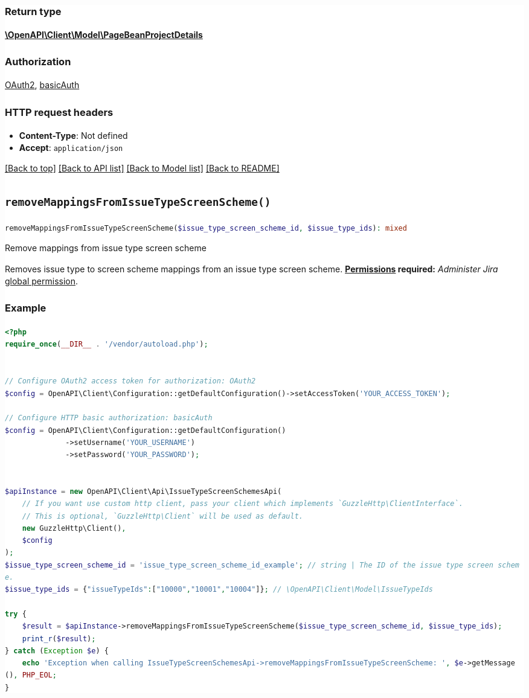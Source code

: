 ### Return type

[**\OpenAPI\Client\Model\PageBeanProjectDetails**](../Model/PageBeanProjectDetails.md)

### Authorization

[OAuth2](../../README.md#OAuth2), [basicAuth](../../README.md#basicAuth)

### HTTP request headers

- **Content-Type**: Not defined
- **Accept**: `application/json`

[[Back to top]](#) [[Back to API list]](../../README.md#endpoints)
[[Back to Model list]](../../README.md#models)
[[Back to README]](../../README.md)

## `removeMappingsFromIssueTypeScreenScheme()`

```php
removeMappingsFromIssueTypeScreenScheme($issue_type_screen_scheme_id, $issue_type_ids): mixed
```

Remove mappings from issue type screen scheme

Removes issue type to screen scheme mappings from an issue type screen scheme.  **[Permissions](#permissions) required:** *Administer Jira* [global permission](https://confluence.atlassian.com/x/x4dKLg).

### Example

```php
<?php
require_once(__DIR__ . '/vendor/autoload.php');


// Configure OAuth2 access token for authorization: OAuth2
$config = OpenAPI\Client\Configuration::getDefaultConfiguration()->setAccessToken('YOUR_ACCESS_TOKEN');

// Configure HTTP basic authorization: basicAuth
$config = OpenAPI\Client\Configuration::getDefaultConfiguration()
              ->setUsername('YOUR_USERNAME')
              ->setPassword('YOUR_PASSWORD');


$apiInstance = new OpenAPI\Client\Api\IssueTypeScreenSchemesApi(
    // If you want use custom http client, pass your client which implements `GuzzleHttp\ClientInterface`.
    // This is optional, `GuzzleHttp\Client` will be used as default.
    new GuzzleHttp\Client(),
    $config
);
$issue_type_screen_scheme_id = 'issue_type_screen_scheme_id_example'; // string | The ID of the issue type screen scheme.
$issue_type_ids = {"issueTypeIds":["10000","10001","10004"]}; // \OpenAPI\Client\Model\IssueTypeIds

try {
    $result = $apiInstance->removeMappingsFromIssueTypeScreenScheme($issue_type_screen_scheme_id, $issue_type_ids);
    print_r($result);
} catch (Exception $e) {
    echo 'Exception when calling IssueTypeScreenSchemesApi->removeMappingsFromIssueTypeScreenScheme: ', $e->getMessage(), PHP_EOL;
}
```